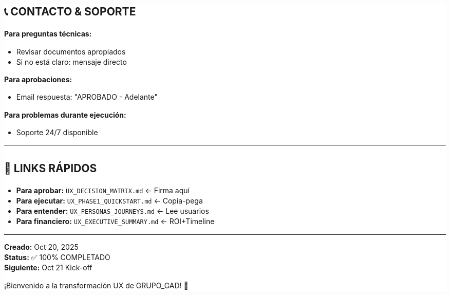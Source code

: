 ## 📞 CONTACTO & SOPORTE

**Para preguntas técnicas:**
- Revisar documentos apropiados
- Si no está claro: mensaje directo

**Para aprobaciones:**
- Email respuesta: "APROBADO - Adelante"

**Para problemas durante ejecución:**
- Soporte 24/7 disponible

---

## 🔗 LINKS RÁPIDOS

- **Para aprobar:** `UX_DECISION_MATRIX.md` ← Firma aquí
- **Para ejecutar:** `UX_PHASE1_QUICKSTART.md` ← Copia-pega
- **Para entender:** `UX_PERSONAS_JOURNEYS.md` ← Lee usuarios
- **Para financiero:** `UX_EXECUTIVE_SUMMARY.md` ← ROI+Timeline

---

**Creado:** Oct 20, 2025  
**Status:** ✅ 100% COMPLETADO  
**Siguiente:** Oct 21 Kick-off  

¡Bienvenido a la transformación UX de GRUPO_GAD! 🚀
